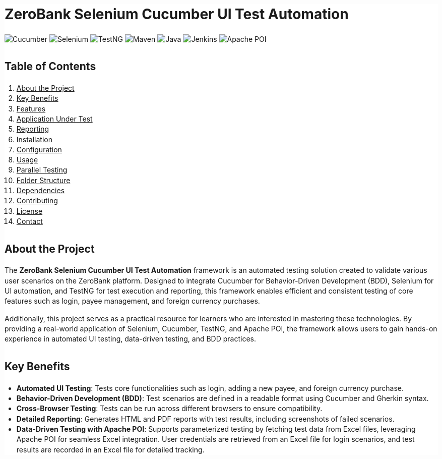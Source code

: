 # ZeroBank Selenium Cucumber UI Test Automation

![Cucumber](https://img.shields.io/badge/Cucumber-23D96C?style=for-the-badge&logo=cucumber&logoColor=white)
![Selenium](https://img.shields.io/badge/Selenium-43B02A?style=for-the-badge&logo=selenium&logoColor=white)
![TestNG](https://img.shields.io/badge/TestNG-FF7300?style=for-the-badge&logo=testng&logoColor=white)
![Maven](https://img.shields.io/badge/Maven-C71A36?style=for-the-badge&logo=apache-maven&logoColor=white)
![Java](https://img.shields.io/badge/Java-ED8B00?style=for-the-badge&logo=java&logoColor=white)
![Jenkins](https://img.shields.io/badge/Jenkins-D24939?style=for-the-badge&logo=jenkins&logoColor=white)
![Apache POI](https://img.shields.io/badge/Apache%20POI-231F20?style=for-the-badge&logo=apache&logoColor=white)

## Table of Contents

1. [About the Project](#about-the-project)
2. [Key Benefits](#key-benefits)
3. [Features](#features)
4. [Application Under Test](#application-under-test)
5. [Reporting](#reporting)
6. [Installation](#installation)
7. [Configuration](#configuration)
8. [Usage](#usage)
9. [Parallel Testing](#parallel-testing)
10. [Folder Structure](#folder-structure)
11. [Dependencies](#dependencies)
12. [Contributing](#contributing)
13. [License](#license)
14. [Contact](#contact)

## About the Project

The **ZeroBank Selenium Cucumber UI Test Automation** framework is an automated testing solution created to validate
various user scenarios on the ZeroBank platform. Designed to integrate Cucumber for Behavior-Driven Development (BDD),
Selenium for UI automation, and TestNG for test execution and reporting, this framework enables efficient and consistent
testing of core features such as login, payee management, and foreign currency purchases.

Additionally, this project serves as a practical resource for learners who are interested in mastering these
technologies. By providing a real-world application of Selenium, Cucumber, TestNG, and Apache POI, the framework allows
users to gain hands-on experience in automated UI testing, data-driven testing, and BDD practices.

## Key Benefits

- **Automated UI Testing**: Tests core functionalities such as login, adding a new payee, and foreign currency purchase.
- **Behavior-Driven Development (BDD)**: Test scenarios are defined in a readable format using Cucumber and Gherkin
  syntax.
- **Cross-Browser Testing**: Tests can be run across different browsers to ensure compatibility.
- **Detailed Reporting**: Generates HTML and PDF reports with test results, including screenshots of failed scenarios.
- **Data-Driven Testing with Apache POI**: Supports parameterized testing by fetching test data from Excel files,
  leveraging Apache POI for seamless Excel integration. User credentials are retrieved from an Excel file for login
  scenarios, and test results are recorded in an Excel file for detailed tracking.